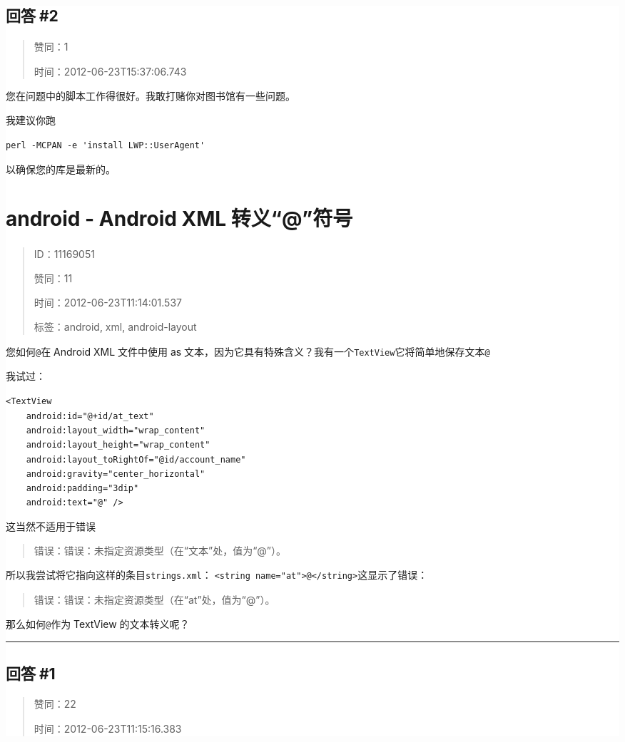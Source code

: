 ## 回答 #2

> 赞同：1
> 
> 时间：2012-06-23T15:37:06.743

您在问题中的脚本工作得很好。我敢打赌你对图书馆有一些问题。

我建议你跑

```
perl -MCPAN -e 'install LWP::UserAgent' 
```

以确保您的库是最新的。

# android - Android XML 转义“@”符号

> ID：11169051
> 
> 赞同：11
> 
> 时间：2012-06-23T11:14:01.537
> 
> 标签：android, xml, android-layout

您如何`@`在 Android XML 文件中使用 as 文本，因为它具有特殊含义？我有一个`TextView`它将简单地保存文本`@`

我试过：

```
<TextView
    android:id="@+id/at_text"
    android:layout_width="wrap_content"
    android:layout_height="wrap_content"
    android:layout_toRightOf="@id/account_name"
    android:gravity="center_horizontal"
    android:padding="3dip"
    android:text="@" /> 
```

这当然不适用于错误

> 错误：错误：未指定资源类型（在“文本”处，值为“@”）。

所以我尝试将它指向这样的条目`strings.xml`： `<string name="at">@</string>`这显示了错误：

> 错误：错误：未指定资源类型（在“at”处，值为“@”）。

那么如何`@`作为 TextView 的文本转义呢？

* * *

## 回答 #1

> 赞同：22
> 
> 时间：2012-06-23T11:15:16.383

